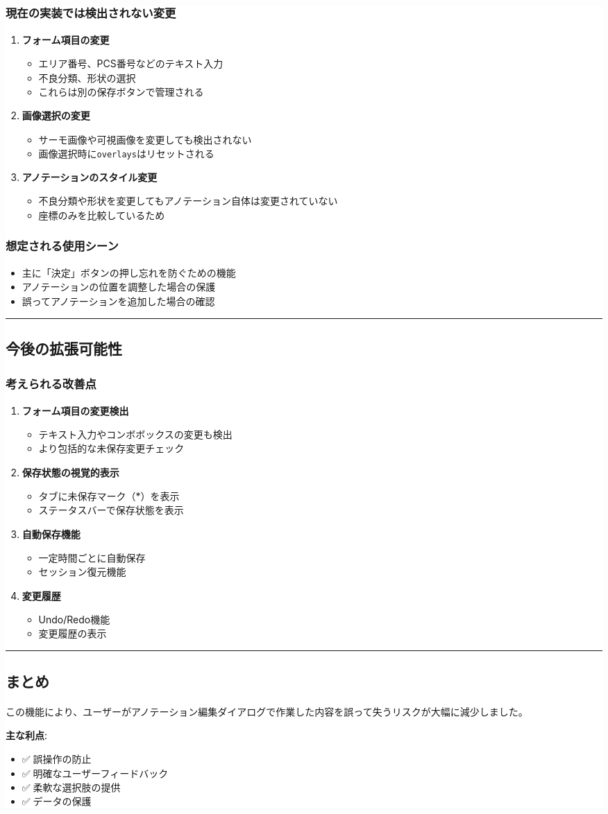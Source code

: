 ### 現在の実装では検出されない変更

1. **フォーム項目の変更**
   - エリア番号、PCS番号などのテキスト入力
   - 不良分類、形状の選択
   - これらは別の保存ボタンで管理される

2. **画像選択の変更**
   - サーモ画像や可視画像を変更しても検出されない
   - 画像選択時に`overlays`はリセットされる

3. **アノテーションのスタイル変更**
   - 不良分類や形状を変更してもアノテーション自体は変更されていない
   - 座標のみを比較しているため

### 想定される使用シーン

- 主に「決定」ボタンの押し忘れを防ぐための機能
- アノテーションの位置を調整した場合の保護
- 誤ってアノテーションを追加した場合の確認

---

## 今後の拡張可能性

### 考えられる改善点

1. **フォーム項目の変更検出**
   - テキスト入力やコンボボックスの変更も検出
   - より包括的な未保存変更チェック

2. **保存状態の視覚的表示**
   - タブに未保存マーク（*）を表示
   - ステータスバーで保存状態を表示

3. **自動保存機能**
   - 一定時間ごとに自動保存
   - セッション復元機能

4. **変更履歴**
   - Undo/Redo機能
   - 変更履歴の表示

---

## まとめ

この機能により、ユーザーがアノテーション編集ダイアログで作業した内容を誤って失うリスクが大幅に減少しました。

**主な利点**:
- ✅ 誤操作の防止
- ✅ 明確なユーザーフィードバック
- ✅ 柔軟な選択肢の提供
- ✅ データの保護
